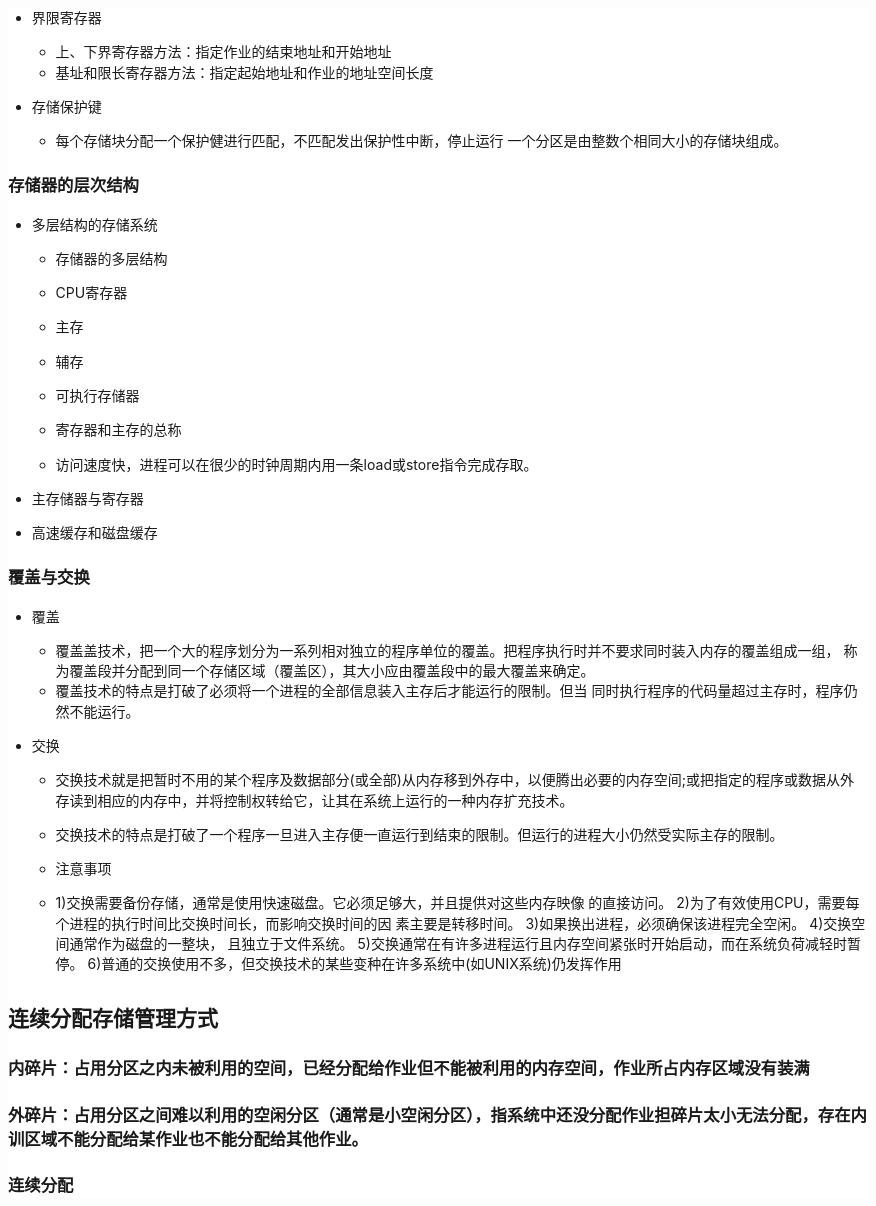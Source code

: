-  界限寄存器

    - 上、下界寄存器方法：指定作业的结束地址和开始地址
    - 基址和限长寄存器方法：指定起始地址和作业的地址空间长度

-  存储保护键

    - 每个存储块分配一个保护健进行匹配，不匹配发出保护性中断，停止运行
一个分区是由整数个相同大小的存储块组成。

### 存储器的层次结构

-  多层结构的存储系统

    - 存储器的多层结构

    -  CPU寄存器
    -  主存
    -  辅存

    - 可执行存储器

    -  寄存器和主存的总称
    -  访问速度快，进程可以在很少的时钟周期内用一条load或store指令完成存取。

-  主存储器与寄存器
-  高速缓存和磁盘缓存

### 覆盖与交换

-  覆盖

    - 覆盖盖技术，把一个大的程序划分为一系列相对独立的程序单位的覆盖。把程序执行时并不要求同时装入内存的覆盖组成一组， 称为覆盖段并分配到同一个存储区域（覆盖区），其大小应由覆盖段中的最大覆盖来确定。
    - 覆盖技术的特点是打破了必须将一个进程的全部信息装入主存后才能运行的限制。但当
同时执行程序的代码量超过主存时，程序仍然不能运行。

-  交换

    - 交换技术就是把暂时不用的某个程序及数据部分(或全部)从内存移到外存中，以便腾出必要的内存空间;或把指定的程序或数据从外存读到相应的内存中，并将控制权转给它，让其在系统上运行的一种内存扩充技术。
    - 交换技术的特点是打破了一个程序一旦进入主存便一直运行到结束的限制。但运行的进程大小仍然受实际主存的限制。
    - 注意事项

    -  1)交换需要备份存储，通常是使用快速磁盘。它必须足够大，并且提供对这些内存映像
的直接访问。
2)为了有效使用CPU，需要每个进程的执行时间比交换时间长，而影响交换时间的因
素主要是转移时间。
3)如果换出进程，必须确保该进程完全空闲。
4)交换空间通常作为磁盘的一整块， 且独立于文件系统。
5)交换通常在有许多进程运行且内存空间紧张时开始启动，而在系统负荷减轻时暂停。
6)普通的交换使用不多，但交换技术的某些变种在许多系统中(如UNIX系统)仍发挥作用

## 连续分配存储管理方式

### 内碎片：占用分区之内未被利用的空间，已经分配给作业但不能被利用的内存空间，作业所占内存区域没有装满
### 外碎片：占用分区之间难以利用的空闲分区（通常是小空闲分区），指系统中还没分配作业担碎片太小无法分配，存在内训区域不能分配给某作业也不能分配给其他作业。
### 连续分配
